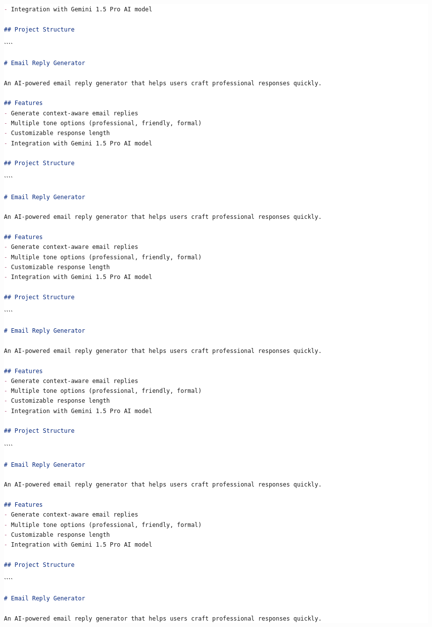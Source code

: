 ```markdown
- Integration with Gemini 1.5 Pro AI model

## Project Structure
```
<copilot-edited-file>````
```markdown
# Email Reply Generator

An AI-powered email reply generator that helps users craft professional responses quickly.

## Features
- Generate context-aware email replies
- Multiple tone options (professional, friendly, formal)
- Customizable response length
- Integration with Gemini 1.5 Pro AI model

## Project Structure
```
<copilot-edited-file>````
```markdown
# Email Reply Generator

An AI-powered email reply generator that helps users craft professional responses quickly.

## Features
- Generate context-aware email replies
- Multiple tone options (professional, friendly, formal)
- Customizable response length
- Integration with Gemini 1.5 Pro AI model

## Project Structure
```
<copilot-edited-file>````
```markdown
# Email Reply Generator

An AI-powered email reply generator that helps users craft professional responses quickly.

## Features
- Generate context-aware email replies
- Multiple tone options (professional, friendly, formal)
- Customizable response length
- Integration with Gemini 1.5 Pro AI model

## Project Structure
```
<copilot-edited-file>````
```markdown
# Email Reply Generator

An AI-powered email reply generator that helps users craft professional responses quickly.

## Features
- Generate context-aware email replies
- Multiple tone options (professional, friendly, formal)
- Customizable response length
- Integration with Gemini 1.5 Pro AI model

## Project Structure
```
<copilot-edited-file>````
```markdown
# Email Reply Generator

An AI-powered email reply generator that helps users craft professional responses quickly.
```
